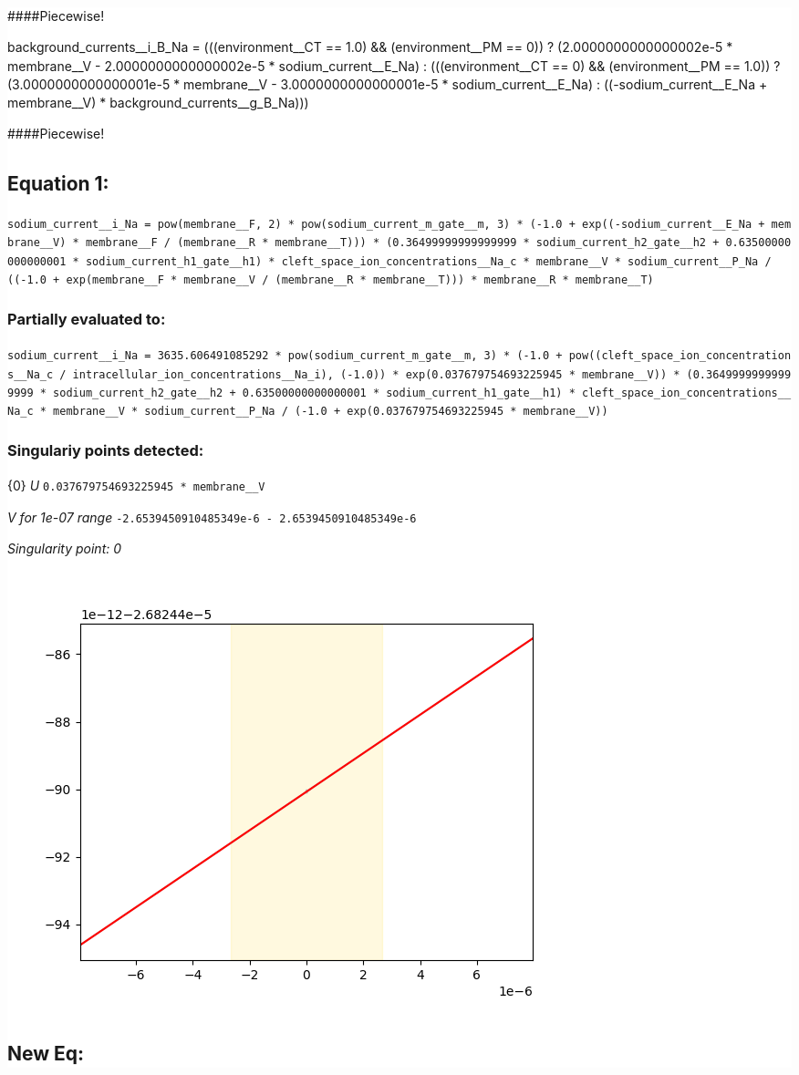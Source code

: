 ####Piecewise!

background_currents__i_B_Na = (((environment__CT == 1.0) && (environment__PM == 0)) ? (2.0000000000000002e-5 * membrane__V - 2.0000000000000002e-5 * sodium_current__E_Na) : (((environment__CT == 0) && (environment__PM == 1.0)) ? (3.0000000000000001e-5 * membrane__V - 3.0000000000000001e-5 * sodium_current__E_Na) : ((-sodium_current__E_Na + membrane__V) * background_currents__g_B_Na)))

####Piecewise!

## Equation 1:
```
sodium_current__i_Na = pow(membrane__F, 2) * pow(sodium_current_m_gate__m, 3) * (-1.0 + exp((-sodium_current__E_Na + membrane__V) * membrane__F / (membrane__R * membrane__T))) * (0.36499999999999999 * sodium_current_h2_gate__h2 + 0.63500000000000001 * sodium_current_h1_gate__h1) * cleft_space_ion_concentrations__Na_c * membrane__V * sodium_current__P_Na / ((-1.0 + exp(membrane__F * membrane__V / (membrane__R * membrane__T))) * membrane__R * membrane__T)
```
### Partially evaluated to: 
```
sodium_current__i_Na = 3635.606491085292 * pow(sodium_current_m_gate__m, 3) * (-1.0 + pow((cleft_space_ion_concentrations__Na_c / intracellular_ion_concentrations__Na_i), (-1.0)) * exp(0.037679754693225945 * membrane__V)) * (0.36499999999999999 * sodium_current_h2_gate__h2 + 0.63500000000000001 * sodium_current_h1_gate__h1) * cleft_space_ion_concentrations__Na_c * membrane__V * sodium_current__P_Na / (-1.0 + exp(0.037679754693225945 * membrane__V))
```
### Singulariy points detected:

{0}
*U*
`0.037679754693225945 * membrane__V`

*V for 1e-07 range* 
`-2.6539450910485349e-6 - 2.6539450910485349e-6`

*Singularity point: 0*

![point](diagrams/u/aslanidi_atrial_model_2009/eq1-sing1.png)
## New Eq:
